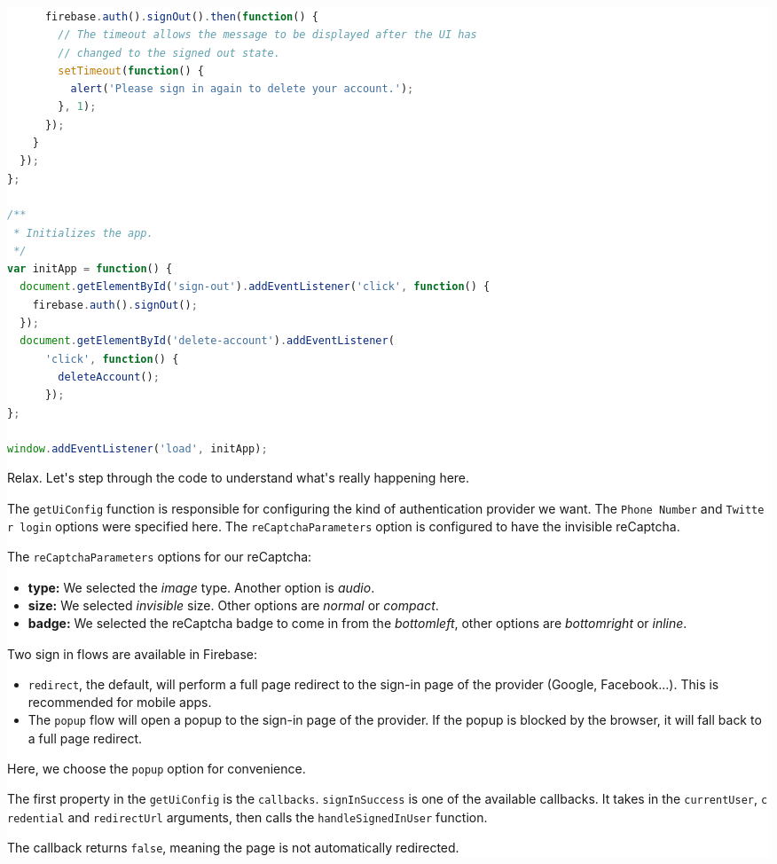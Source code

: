 ```js
      firebase.auth().signOut().then(function() {
        // The timeout allows the message to be displayed after the UI has
        // changed to the signed out state.
        setTimeout(function() {
          alert('Please sign in again to delete your account.');
        }, 1);
      });
    }
  });
};

/**
 * Initializes the app.
 */
var initApp = function() {
  document.getElementById('sign-out').addEventListener('click', function() {
    firebase.auth().signOut();
  });
  document.getElementById('delete-account').addEventListener(
      'click', function() {
        deleteAccount();
      });
};

window.addEventListener('load', initApp);
```

Relax. Let's step through the code to understand what's really happening here.

The `getUiConfig` function is responsible for configuring the kind of authentication provider we want. The `Phone Number` and `Twitter login` options were specified here. The `reCaptchaParameters` option is configured to have the invisible reCaptcha.

The `reCaptchaParameters` options for our reCaptcha:

* **type:** We selected the _image_ type. Another option is _audio_.
* **size:** We selected _invisible_ size. Other options are _normal_ or _compact_.
* **badge:** We selected the reCaptcha badge to come in from the _bottomleft_, other options are _bottomright_ or _inline_.

Two sign in flows are available in Firebase:

* `redirect`, the default, will perform a full page redirect to the sign-in page of the provider (Google, Facebook...). This is recommended for mobile apps.
* The `popup` flow will open a popup to the sign-in page of the provider. If the popup is blocked by the browser, it will fall back to a full page redirect.

Here, we choose the `popup` option for convenience.

The first property in the `getUiConfig` is the `callbacks`. `signInSuccess` is one of the available callbacks. It takes in the `currentUser`, `credential` and `redirectUrl` arguments, then calls the `handleSignedInUser` function.

The callback returns `false`, meaning the page is not automatically redirected.
